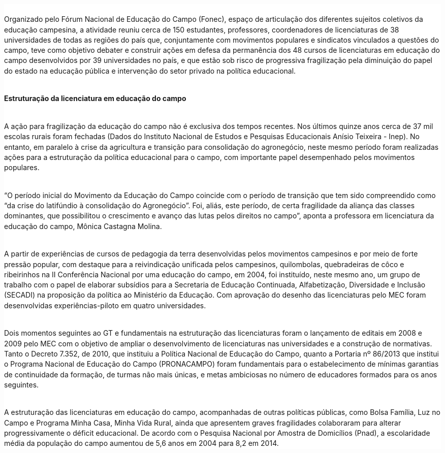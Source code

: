 <p><br />
Organizado pelo F&oacute;rum Nacional de Educa&ccedil;&atilde;o do Campo (Fonec), espa&ccedil;o de articula&ccedil;&atilde;o dos diferentes sujeitos coletivos da educa&ccedil;&atilde;o campesina, a atividade reuniu cerca de 150 estudantes, professores, coordenadores de licenciaturas de 38 universidades de todas as regi&otilde;es do pa&iacute;s que, conjuntamente com movimentos populares e sindicatos vinculados a quest&otilde;es do campo, teve como objetivo debater e construir a&ccedil;&otilde;es em defesa da perman&ecirc;ncia dos 48 cursos de licenciaturas em educa&ccedil;&atilde;o do campo desenvolvidos por 39 universidades no pa&iacute;s, e que est&atilde;o sob risco de progressiva fragiliza&ccedil;&atilde;o pela diminui&ccedil;&atilde;o do papel do estado na educa&ccedil;&atilde;o p&uacute;blica e interven&ccedil;&atilde;o do setor privado na pol&iacute;tica educacional.</p>

<p><br />
<strong>Estrutura&ccedil;&atilde;o da licenciatura em educa&ccedil;&atilde;o do campo</strong></p>

<p><br />
A a&ccedil;&atilde;o para fragiliza&ccedil;&atilde;o da educa&ccedil;&atilde;o do campo n&atilde;o &eacute; exclusiva dos tempos recentes. Nos &uacute;ltimos quinze anos cerca de 37 mil escolas rurais foram fechadas (Dados do Instituto Nacional de Estudos e Pesquisas Educacionais An&iacute;sio Teixeira - Inep). No entanto, em paralelo &agrave; crise da agricultura e transi&ccedil;&atilde;o para consolida&ccedil;&atilde;o do agroneg&oacute;cio, neste mesmo per&iacute;odo foram realizadas a&ccedil;&otilde;es para a estrutura&ccedil;&atilde;o da pol&iacute;tica educacional para o campo, com importante papel desempenhado pelos movimentos populares.</p>

<p><br />
&ldquo;O per&iacute;odo inicial do Movimento da Educa&ccedil;&atilde;o do Campo coincide com o per&iacute;odo de transi&ccedil;&atilde;o que tem sido compreendido como &ldquo;da crise do latif&uacute;ndio &agrave; consolida&ccedil;&atilde;o do Agroneg&oacute;cio&rdquo;. Foi, ali&aacute;s, este per&iacute;odo, de certa fragilidade da alian&ccedil;a das classes dominantes, que possibilitou o crescimento e avan&ccedil;o das lutas pelos direitos no campo&rdquo;, aponta a professora em licenciatura da educa&ccedil;&atilde;o do campo, M&ocirc;nica Castagna Molina.</p>

<p><br />
A partir de experi&ecirc;ncias de cursos de pedagogia da terra desenvolvidas pelos movimentos campesinos e por meio de forte press&atilde;o popular, com destaque para a reivindica&ccedil;&atilde;o unificada pelos campesinos, quilombolas, quebradeiras de c&ocirc;co e ribeirinhos na II Confer&ecirc;ncia Nacional por uma educa&ccedil;&atilde;o do campo, em 2004, foi institu&iacute;do, neste mesmo ano, um grupo de trabalho com o papel de elaborar subs&iacute;dios para a Secretaria de Educa&ccedil;&atilde;o Continuada, Alfabetiza&ccedil;&atilde;o, Diversidade e Inclus&atilde;o (SECADI) na proposi&ccedil;&atilde;o da pol&iacute;tica ao Minist&eacute;rio da Educa&ccedil;&atilde;o. Com aprova&ccedil;&atilde;o do desenho das licenciaturas pelo MEC foram desenvolvidas experi&ecirc;ncias-piloto em quatro universidades.</p>

<p><br />
Dois momentos seguintes ao GT e fundamentais na estrutura&ccedil;&atilde;o das licenciaturas foram o lan&ccedil;amento de editais em 2008 e 2009 pelo MEC com o objetivo de ampliar o desenvolvimento de licenciaturas nas universidades e a constru&ccedil;&atilde;o de normativas. Tanto o Decreto 7.352, de 2010, que instituiu a Pol&iacute;tica Nacional de Educa&ccedil;&atilde;o do Campo, quanto a Portaria n&ordm; 86/2013 que institui o Programa Nacional de Educa&ccedil;&atilde;o do Campo (PRONACAMPO) foram fundamentais para o estabelecimento de m&iacute;nimas garantias de continuidade da forma&ccedil;&atilde;o, de turmas n&atilde;o mais &uacute;nicas, e metas ambiciosas no n&uacute;mero de educadores formados para os anos seguintes.</p>

<p><br />
A estrutura&ccedil;&atilde;o das licenciaturas em educa&ccedil;&atilde;o do campo, acompanhadas de outras pol&iacute;ticas p&uacute;blicas, como Bolsa Fam&iacute;lia, Luz no Campo e Programa Minha Casa, Minha Vida Rural, ainda que apresentem graves fragilidades colaboraram para alterar progressivamente o d&eacute;ficit educacional. De acordo com o Pesquisa Nacional por Amostra de Domic&iacute;lios (Pnad), a escolaridade m&eacute;dia da popula&ccedil;&atilde;o do campo aumentou de 5,6 anos em 2004 para 8,2 em 2014.</p>
